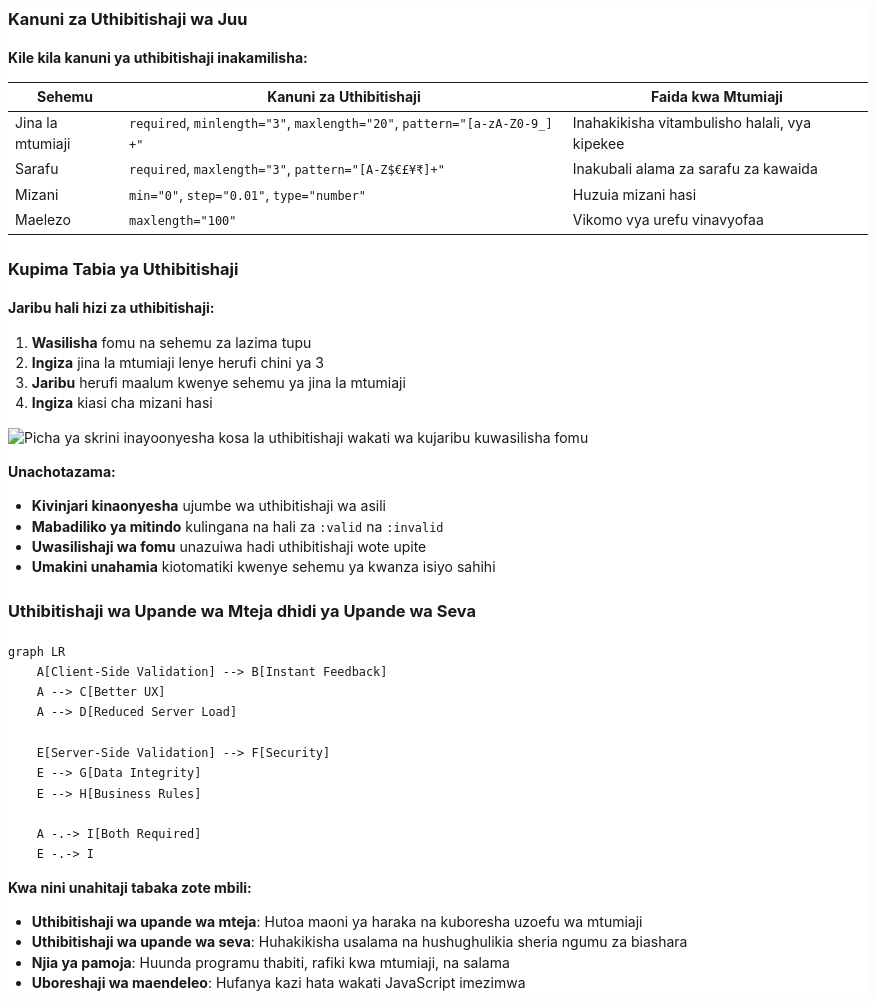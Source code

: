 ### Kanuni za Uthibitishaji wa Juu

**Kile kila kanuni ya uthibitishaji inakamilisha:**

| Sehemu | Kanuni za Uthibitishaji | Faida kwa Mtumiaji |
|--------|--------------------------|--------------------|
| Jina la mtumiaji | `required`, `minlength="3"`, `maxlength="20"`, `pattern="[a-zA-Z0-9_]+"` | Inahakikisha vitambulisho halali, vya kipekee |
| Sarafu | `required`, `maxlength="3"`, `pattern="[A-Z$€£¥₹]+"` | Inakubali alama za sarafu za kawaida |
| Mizani | `min="0"`, `step="0.01"`, `type="number"` | Huzuia mizani hasi |
| Maelezo | `maxlength="100"` | Vikomo vya urefu vinavyofaa |

### Kupima Tabia ya Uthibitishaji

**Jaribu hali hizi za uthibitishaji:**
1. **Wasilisha** fomu na sehemu za lazima tupu
2. **Ingiza** jina la mtumiaji lenye herufi chini ya 3
3. **Jaribu** herufi maalum kwenye sehemu ya jina la mtumiaji
4. **Ingiza** kiasi cha mizani hasi

![Picha ya skrini inayoonyesha kosa la uthibitishaji wakati wa kujaribu kuwasilisha fomu](../../../../translated_images/validation-error.8bd23e98d416c22f80076d04829a4bb718e0e550fd622862ef59008ccf0d5dce.sw.png)

**Unachotazama:**
- **Kivinjari kinaonyesha** ujumbe wa uthibitishaji wa asili
- **Mabadiliko ya mitindo** kulingana na hali za `:valid` na `:invalid`
- **Uwasilishaji wa fomu** unazuiwa hadi uthibitishaji wote upite
- **Umakini unahamia** kiotomatiki kwenye sehemu ya kwanza isiyo sahihi

### Uthibitishaji wa Upande wa Mteja dhidi ya Upande wa Seva

```mermaid
graph LR
    A[Client-Side Validation] --> B[Instant Feedback]
    A --> C[Better UX]
    A --> D[Reduced Server Load]
    
    E[Server-Side Validation] --> F[Security]
    E --> G[Data Integrity]
    E --> H[Business Rules]
    
    A -.-> I[Both Required]
    E -.-> I
```

**Kwa nini unahitaji tabaka zote mbili:**
- **Uthibitishaji wa upande wa mteja**: Hutoa maoni ya haraka na kuboresha uzoefu wa mtumiaji
- **Uthibitishaji wa upande wa seva**: Huhakikisha usalama na hushughulikia sheria ngumu za biashara
- **Njia ya pamoja**: Huunda programu thabiti, rafiki kwa mtumiaji, na salama
- **Uboreshaji wa maendeleo**: Hufanya kazi hata wakati JavaScript imezimwa
